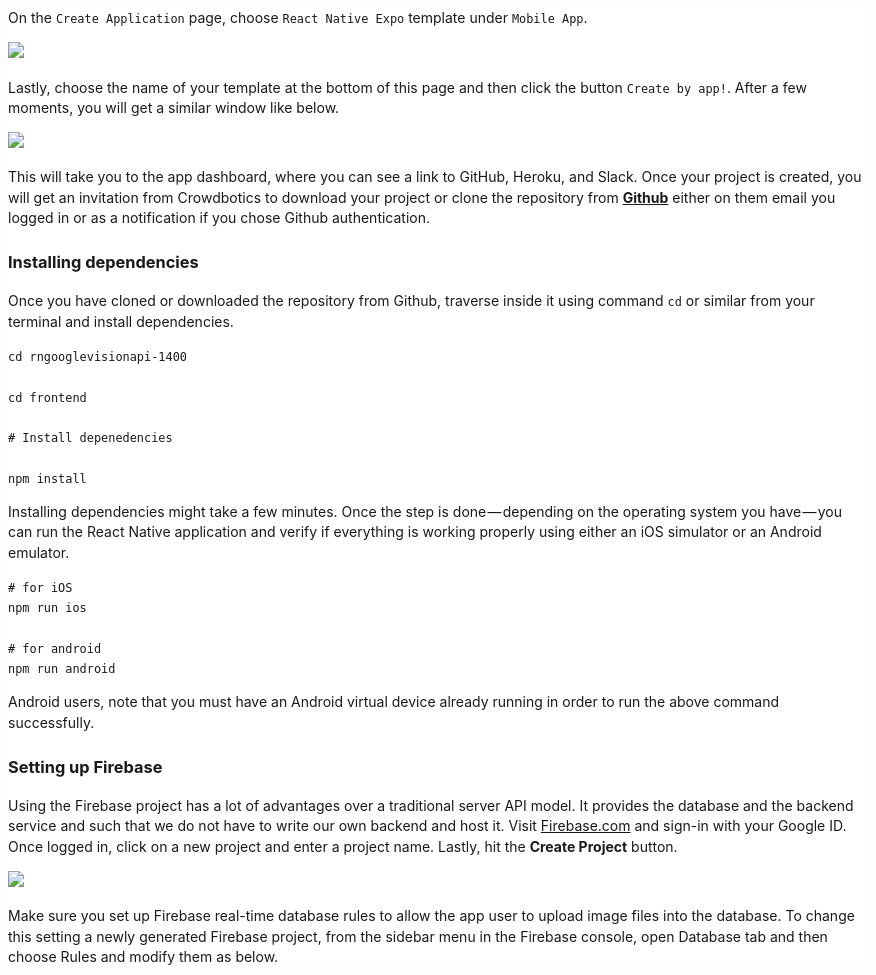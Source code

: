 On the `Create Application` page, choose `React Native Expo` template under `Mobile App`.

![](https://cdn-images-1.medium.com/max/800/1*109DBQGNLHmC8lel8OOYmg.png)

Lastly, choose the name of your template at the bottom of this page and then click the button `Create by app!`. After a few moments, you will get a similar window like below.

![](https://cdn-images-1.medium.com/max/800/1*RSZ9UeCX-ZHM6etmnY5Yuw.png)

This will take you to the app dashboard, where you can see a link to GitHub, Heroku, and Slack. Once your project is created, you will get an invitation from Crowdbotics to download your project or clone the repository from [**Github**](https://github.com/crowdbotics-apps/rngooglevisionapi-1400) either on them email you logged in or as a notification if you chose Github authentication.

### Installing dependencies

Once you have cloned or downloaded the repository from Github, traverse inside it using command `cd` or similar from your terminal and install dependencies.

```shell
cd rngooglevisionapi-1400

cd frontend

# Install depenedencies

npm install
```

Installing dependencies might take a few minutes. Once the step is done — depending on the operating system you have — you can run the React Native application and verify if everything is working properly using either an iOS simulator or an Android emulator.

```shell
# for iOS
npm run ios

# for android
npm run android
```

Android users, note that you must have an Android virtual device already running in order to run the above command successfully.

### Setting up Firebase

Using the Firebase project has a lot of advantages over a traditional server API model. It provides the database and the backend service and such that we do not have to write our own backend and host it. Visit [Firebase.com](http://www.console.firebase.com) and sign-in with your Google ID. Once logged in, click on a new project and enter a project name. Lastly, hit the **Create Project** button.

![](https://cdn-images-1.medium.com/max/800/1*BDhg-K1-ekeYg4D2AAir3A.jpeg)

Make sure you set up Firebase real-time database rules to allow the app user to upload image files into the database. To change this setting a newly generated Firebase project, from the sidebar menu in the Firebase console, open Database tab and then choose Rules and modify them as below.
